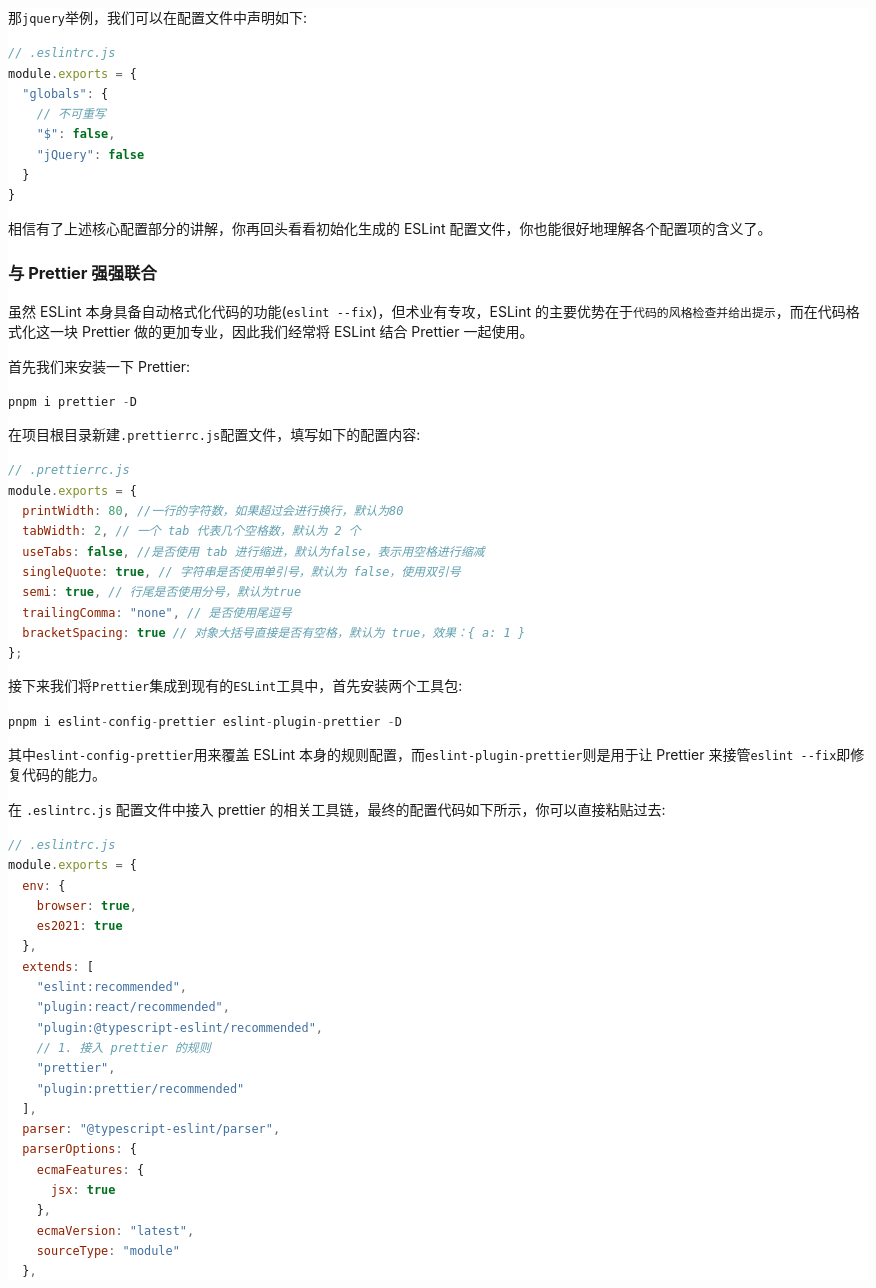 那`jquery`举例，我们可以在配置文件中声明如下:
```js
// .eslintrc.js
module.exports = {
  "globals": {
    // 不可重写
    "$": false, 
    "jQuery": false 
  }
}
```
相信有了上述核心配置部分的讲解，你再回头看看初始化生成的 ESLint 配置文件，你也能很好地理解各个配置项的含义了。

### 与 Prettier 强强联合
虽然 ESLint 本身具备自动格式化代码的功能(`eslint --fix`)，但术业有专攻，ESLint 的主要优势在于`代码的风格检查并给出提示`，而在代码格式化这一块 Prettier 做的更加专业，因此我们经常将 ESLint 结合 Prettier 一起使用。

首先我们来安装一下 Prettier:
```ts
pnpm i prettier -D
```
在项目根目录新建`.prettierrc.js`配置文件，填写如下的配置内容:
```js
// .prettierrc.js
module.exports = {
  printWidth: 80, //一行的字符数，如果超过会进行换行，默认为80
  tabWidth: 2, // 一个 tab 代表几个空格数，默认为 2 个
  useTabs: false, //是否使用 tab 进行缩进，默认为false，表示用空格进行缩减
  singleQuote: true, // 字符串是否使用单引号，默认为 false，使用双引号
  semi: true, // 行尾是否使用分号，默认为true
  trailingComma: "none", // 是否使用尾逗号
  bracketSpacing: true // 对象大括号直接是否有空格，默认为 true，效果：{ a: 1 }
};
```

接下来我们将`Prettier`集成到现有的`ESLint`工具中，首先安装两个工具包:
```js
pnpm i eslint-config-prettier eslint-plugin-prettier -D
```
其中`eslint-config-prettier`用来覆盖 ESLint 本身的规则配置，而`eslint-plugin-prettier`则是用于让 Prettier 来接管`eslint --fix`即修复代码的能力。

在 `.eslintrc.js` 配置文件中接入 prettier 的相关工具链，最终的配置代码如下所示，你可以直接粘贴过去:
```js diff
// .eslintrc.js
module.exports = {
  env: {
    browser: true,
    es2021: true
  },
  extends: [
    "eslint:recommended",
    "plugin:react/recommended",
    "plugin:@typescript-eslint/recommended",
    // 1. 接入 prettier 的规则
    "prettier",
    "plugin:prettier/recommended"
  ],
  parser: "@typescript-eslint/parser",
  parserOptions: {
    ecmaFeatures: {
      jsx: true
    },
    ecmaVersion: "latest",
    sourceType: "module"
  },
```